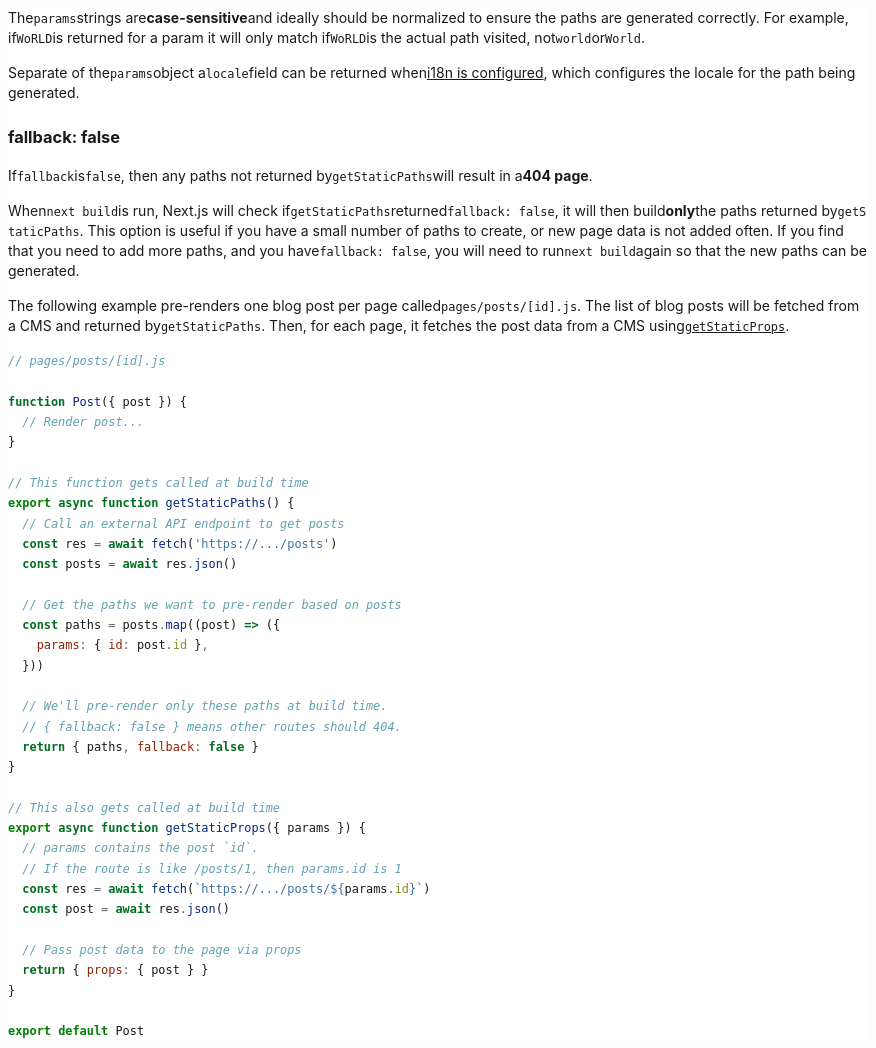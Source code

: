 The`params`strings are**case-sensitive**and ideally should be normalized to ensure the paths are generated correctly. For example, if`WoRLD`is returned for a param it will only match if`WoRLD`is the actual path visited, not`world`or`World`.

Separate of the`params`object a`locale`field can be returned when[i18n is configured](/docs/guide/advanced-features/i18n-routing), which configures the locale for the path being generated.

### fallback: false

If`fallback`is`false`, then any paths not returned by`getStaticPaths`will result in a**404 page**.

When`next build`is run, Next.js will check if`getStaticPaths`returned`fallback: false`, it will then build**only**the paths returned by`getStaticPaths`. This option is useful if you have a small number of paths to create, or new page data is not added often. If you find that you need to add more paths, and you have`fallback: false`, you will need to run`next build`again so that the new paths can be generated.

The following example pre-renders one blog post per page called`pages/posts/[id].js`. The list of blog posts will be fetched from a CMS and returned by`getStaticPaths`. Then, for each page, it fetches the post data from a CMS using[`getStaticProps`](/docs/guide/api-reference/data-fetching/get-static-props).

```jsx
// pages/posts/[id].js

function Post({ post }) {
  // Render post...
}

// This function gets called at build time
export async function getStaticPaths() {
  // Call an external API endpoint to get posts
  const res = await fetch('https://.../posts')
  const posts = await res.json()

  // Get the paths we want to pre-render based on posts
  const paths = posts.map((post) => ({
    params: { id: post.id },
  }))

  // We'll pre-render only these paths at build time.
  // { fallback: false } means other routes should 404.
  return { paths, fallback: false }
}

// This also gets called at build time
export async function getStaticProps({ params }) {
  // params contains the post `id`.
  // If the route is like /posts/1, then params.id is 1
  const res = await fetch(`https://.../posts/${params.id}`)
  const post = await res.json()

  // Pass post data to the page via props
  return { props: { post } }
}

export default Post

```
